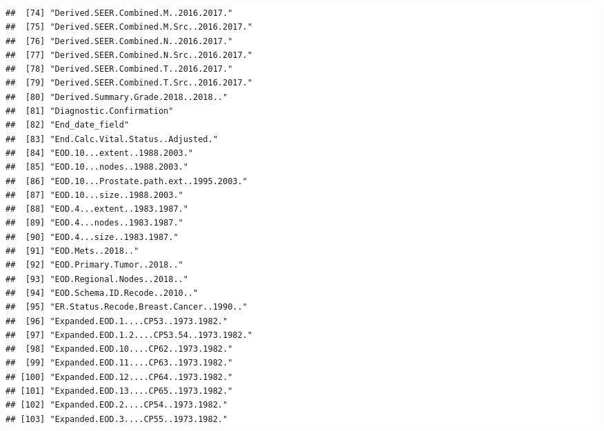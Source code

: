    ##  [74] "Derived.SEER.Combined.M..2016.2017."                                           
    ##  [75] "Derived.SEER.Combined.M.Src..2016.2017."                                       
    ##  [76] "Derived.SEER.Combined.N..2016.2017."                                           
    ##  [77] "Derived.SEER.Combined.N.Src..2016.2017."                                       
    ##  [78] "Derived.SEER.Combined.T..2016.2017."                                           
    ##  [79] "Derived.SEER.Combined.T.Src..2016.2017."                                       
    ##  [80] "Derived.Summary.Grade.2018..2018.."                                            
    ##  [81] "Diagnostic.Confirmation"                                                       
    ##  [82] "End_date_field"                                                                
    ##  [83] "End.Calc.Vital.Status..Adjusted."                                              
    ##  [84] "EOD.10...extent..1988.2003."                                                   
    ##  [85] "EOD.10...nodes..1988.2003."                                                    
    ##  [86] "EOD.10...Prostate.path.ext..1995.2003."                                        
    ##  [87] "EOD.10...size..1988.2003."                                                     
    ##  [88] "EOD.4...extent..1983.1987."                                                    
    ##  [89] "EOD.4...nodes..1983.1987."                                                     
    ##  [90] "EOD.4...size..1983.1987."                                                      
    ##  [91] "EOD.Mets..2018.."                                                              
    ##  [92] "EOD.Primary.Tumor..2018.."                                                     
    ##  [93] "EOD.Regional.Nodes..2018.."                                                    
    ##  [94] "EOD.Schema.ID.Recode..2010.."                                                  
    ##  [95] "ER.Status.Recode.Breast.Cancer..1990.."                                        
    ##  [96] "Expanded.EOD.1....CP53..1973.1982."                                            
    ##  [97] "Expanded.EOD.1.2....CP53.54..1973.1982."                                       
    ##  [98] "Expanded.EOD.10....CP62..1973.1982."                                           
    ##  [99] "Expanded.EOD.11....CP63..1973.1982."                                           
    ## [100] "Expanded.EOD.12....CP64..1973.1982."                                           
    ## [101] "Expanded.EOD.13....CP65..1973.1982."                                           
    ## [102] "Expanded.EOD.2....CP54..1973.1982."                                            
    ## [103] "Expanded.EOD.3....CP55..1973.1982."                                            